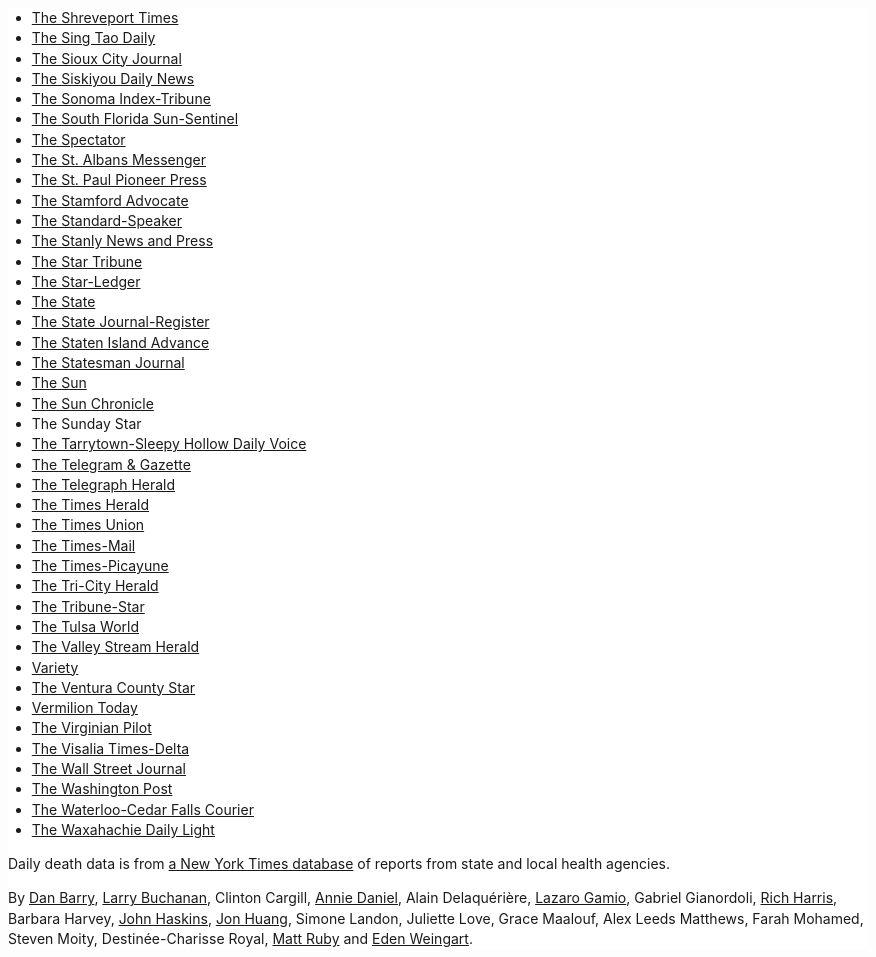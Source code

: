   - [The Shreveport Times](https://www.shreveporttimes.com/)
  - [The Sing Tao Daily](https://www.singtaousa.com/)
  - [The Sioux City Journal](https://siouxcityjournal.com/)
  - [The Siskiyou Daily News](https://www.siskiyoudaily.com/)
  - [The Sonoma Index-Tribune](https://www.sonomanews.com/)
  - [The South Florida Sun-Sentinel](https://www.sun-sentinel.com/)
  - [The Spectator](https://www.spectator.co.uk/)
  - [The St. Albans Messenger](https://www.samessenger.com/)
  - [The St. Paul Pioneer Press](https://www.twincities.com/)
  - [The Stamford Advocate](https://www.stamfordadvocate.com/)
  - [The Standard-Speaker](https://www.standardspeaker.com/)
  - [The Stanly News and Press](https://www.thesnaponline.com/)
  - [The Star Tribune](https://www.startribune.com/)
  - [The Star-Ledger](https://www.nj.com/starledger/)
  - [The State](https://www.thestate.com/)
  - [The State Journal-Register](https://www.sj-r.com/)
  - [The Staten Island Advance](https://www.silive.com/)
  - [The Statesman Journal](https://www.statesmanjournal.com/)
  - [The Sun](https://www.lowellsun.com/)
  - [The Sun Chronicle](https://www.thesunchronicle.com/)
  - The Sunday Star
  - [The Tarrytown-Sleepy Hollow Daily
    Voice](https://dailyvoice.com/new-york/tarrytown/)
  - [The Telegram & Gazette](https://www.telegram.com/)
  - [The Telegraph Herald](https://www.telegraphherald.com/)
  - [The Times Herald](https://www.thetimesherald.com/)
  - [The Times Union](https://www.timesunion.com/)
  - [The Times-Mail](https://www.hoosiertimes.com/tmnews/)
  - [The Times-Picayune](https://www.nola.com/)
  - [The Tri-City Herald](https://www.tri-cityherald.com/)
  - [The Tribune-Star](https://www.tribstar.com/)
  - [The Tulsa World](https://www.tulsaworld.com/)
  - [The Valley Stream Herald](https://www.liherald.com/valleystream/)
  - [Variety](https://variety.com/)
  - [The Ventura County Star](https://www.vcstar.com/)
  - [Vermilion Today](https://www.vermiliontoday.com/)
  - [The Virginian Pilot](https://www.pilotonline.com/)
  - [The Visalia Times-Delta](https://www.visaliatimesdelta.com/)
  - [The Wall Street Journal](https://www.wsj.com/)
  - [The Washington Post](https://www.washingtonpost.com/)
  - [The Waterloo-Cedar Falls Courier](https://wcfcourier.com/)
  - [The Waxahachie Daily Light](https://www.waxahachietx.com/)

Daily death data is from [a New York Times
database](https://www.nytimes.com/interactive/2020/us/coronavirus-us-cases.html)
of reports from state and local health agencies.

By [Dan Barry](https://www.nytimes.com/by/dan-barry), [Larry
Buchanan](https://www.nytimes.com/by/larry-buchanan), Clinton Cargill,
[Annie Daniel](https://www.nytimes.com/by/annie-daniel), Alain
Delaquérière, [Lazaro Gamio](https://www.nytimes.com/by/lazaro-gamio),
Gabriel Gianordoli, [Rich
Harris](https://www.nytimes.com/by/rich-harris), Barbara Harvey, [John
Haskins](https://www.nytimes.com/by/john-haskins), [Jon
Huang](https://www.nytimes.com/by/jon-huang), Simone Landon, Juliette
Love, Grace Maalouf, Alex Leeds Matthews, Farah Mohamed, Steven Moity,
Destinée-Charisse Royal, [Matt
Ruby](https://www.nytimes.com/by/matt-ruby) and [Eden
Weingart](https://www.nytimes.com/by/eden-weingart).
